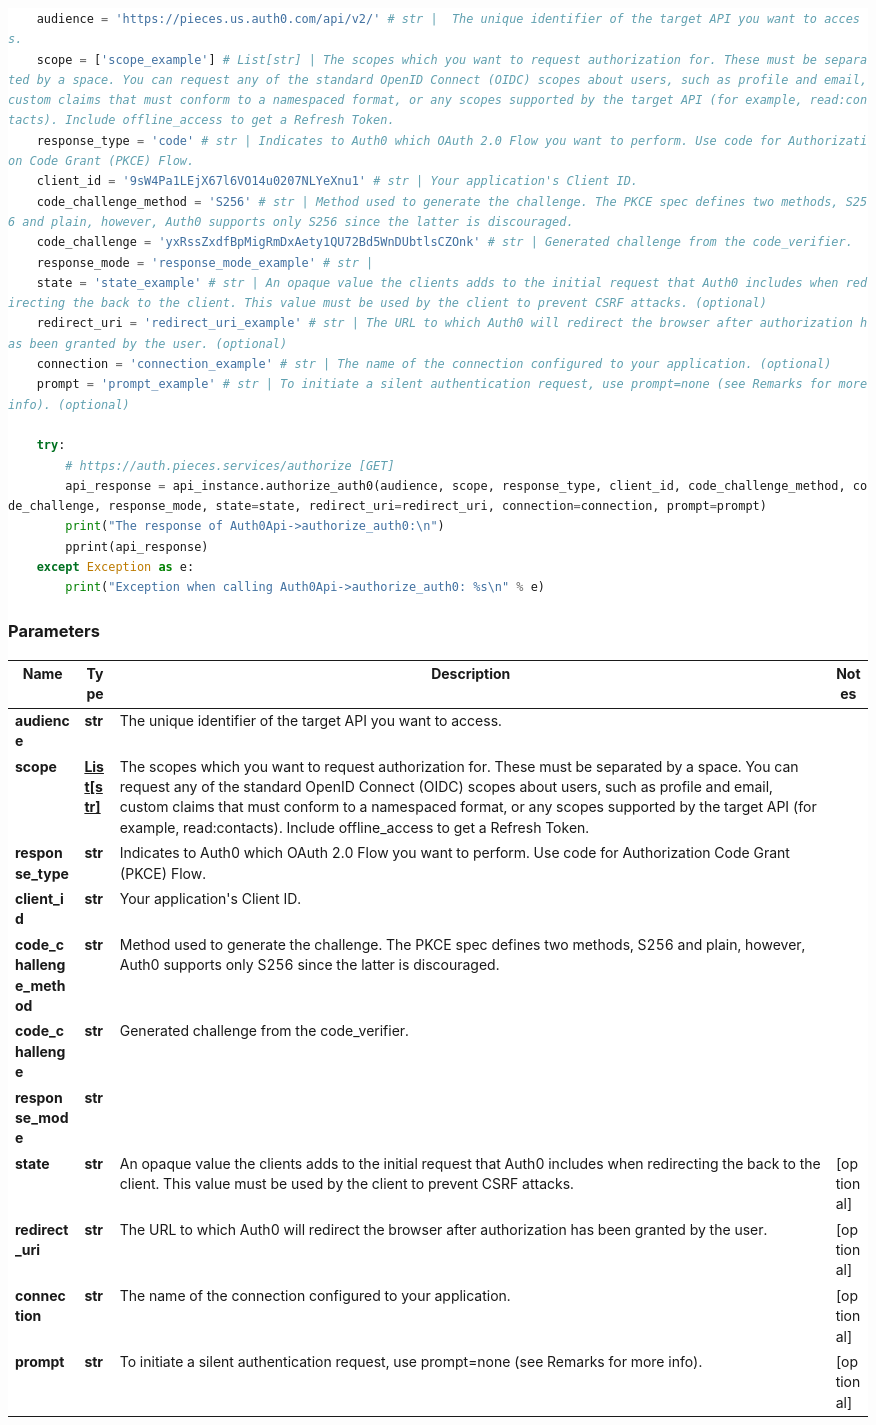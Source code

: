```python
    audience = 'https://pieces.us.auth0.com/api/v2/' # str |  The unique identifier of the target API you want to access.
    scope = ['scope_example'] # List[str] | The scopes which you want to request authorization for. These must be separated by a space. You can request any of the standard OpenID Connect (OIDC) scopes about users, such as profile and email, custom claims that must conform to a namespaced format, or any scopes supported by the target API (for example, read:contacts). Include offline_access to get a Refresh Token.
    response_type = 'code' # str | Indicates to Auth0 which OAuth 2.0 Flow you want to perform. Use code for Authorization Code Grant (PKCE) Flow.
    client_id = '9sW4Pa1LEjX67l6VO14u0207NLYeXnu1' # str | Your application's Client ID.
    code_challenge_method = 'S256' # str | Method used to generate the challenge. The PKCE spec defines two methods, S256 and plain, however, Auth0 supports only S256 since the latter is discouraged.
    code_challenge = 'yxRssZxdfBpMigRmDxAety1QU72Bd5WnDUbtlsCZOnk' # str | Generated challenge from the code_verifier.
    response_mode = 'response_mode_example' # str | 
    state = 'state_example' # str | An opaque value the clients adds to the initial request that Auth0 includes when redirecting the back to the client. This value must be used by the client to prevent CSRF attacks. (optional)
    redirect_uri = 'redirect_uri_example' # str | The URL to which Auth0 will redirect the browser after authorization has been granted by the user. (optional)
    connection = 'connection_example' # str | The name of the connection configured to your application. (optional)
    prompt = 'prompt_example' # str | To initiate a silent authentication request, use prompt=none (see Remarks for more info). (optional)

    try:
        # https://auth.pieces.services/authorize [GET]
        api_response = api_instance.authorize_auth0(audience, scope, response_type, client_id, code_challenge_method, code_challenge, response_mode, state=state, redirect_uri=redirect_uri, connection=connection, prompt=prompt)
        print("The response of Auth0Api->authorize_auth0:\n")
        pprint(api_response)
    except Exception as e:
        print("Exception when calling Auth0Api->authorize_auth0: %s\n" % e)
```



### Parameters


Name | Type | Description  | Notes
------------- | ------------- | ------------- | -------------
 **audience** | **str**|  The unique identifier of the target API you want to access. | 
 **scope** | [**List[str]**](str)| The scopes which you want to request authorization for. These must be separated by a space. You can request any of the standard OpenID Connect (OIDC) scopes about users, such as profile and email, custom claims that must conform to a namespaced format, or any scopes supported by the target API (for example, read:contacts). Include offline_access to get a Refresh Token. | 
 **response_type** | **str**| Indicates to Auth0 which OAuth 2.0 Flow you want to perform. Use code for Authorization Code Grant (PKCE) Flow. | 
 **client_id** | **str**| Your application&#39;s Client ID. | 
 **code_challenge_method** | **str**| Method used to generate the challenge. The PKCE spec defines two methods, S256 and plain, however, Auth0 supports only S256 since the latter is discouraged. | 
 **code_challenge** | **str**| Generated challenge from the code_verifier. | 
 **response_mode** | **str**|  | 
 **state** | **str**| An opaque value the clients adds to the initial request that Auth0 includes when redirecting the back to the client. This value must be used by the client to prevent CSRF attacks. | [optional] 
 **redirect_uri** | **str**| The URL to which Auth0 will redirect the browser after authorization has been granted by the user. | [optional] 
 **connection** | **str**| The name of the connection configured to your application. | [optional] 
 **prompt** | **str**| To initiate a silent authentication request, use prompt&#x3D;none (see Remarks for more info). | [optional] 
